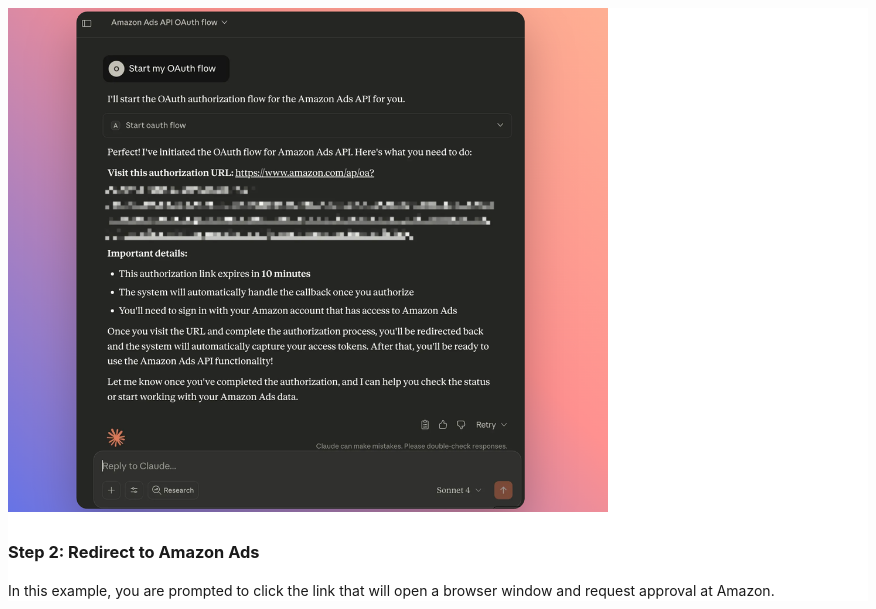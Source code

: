 <img src="images/step1.png" alt="Step 1" style="max-width: 600px;">

### Step 2: Redirect to Amazon Ads

In this example, you are prompted to click the link that will open a browser window and request approval at Amazon.
